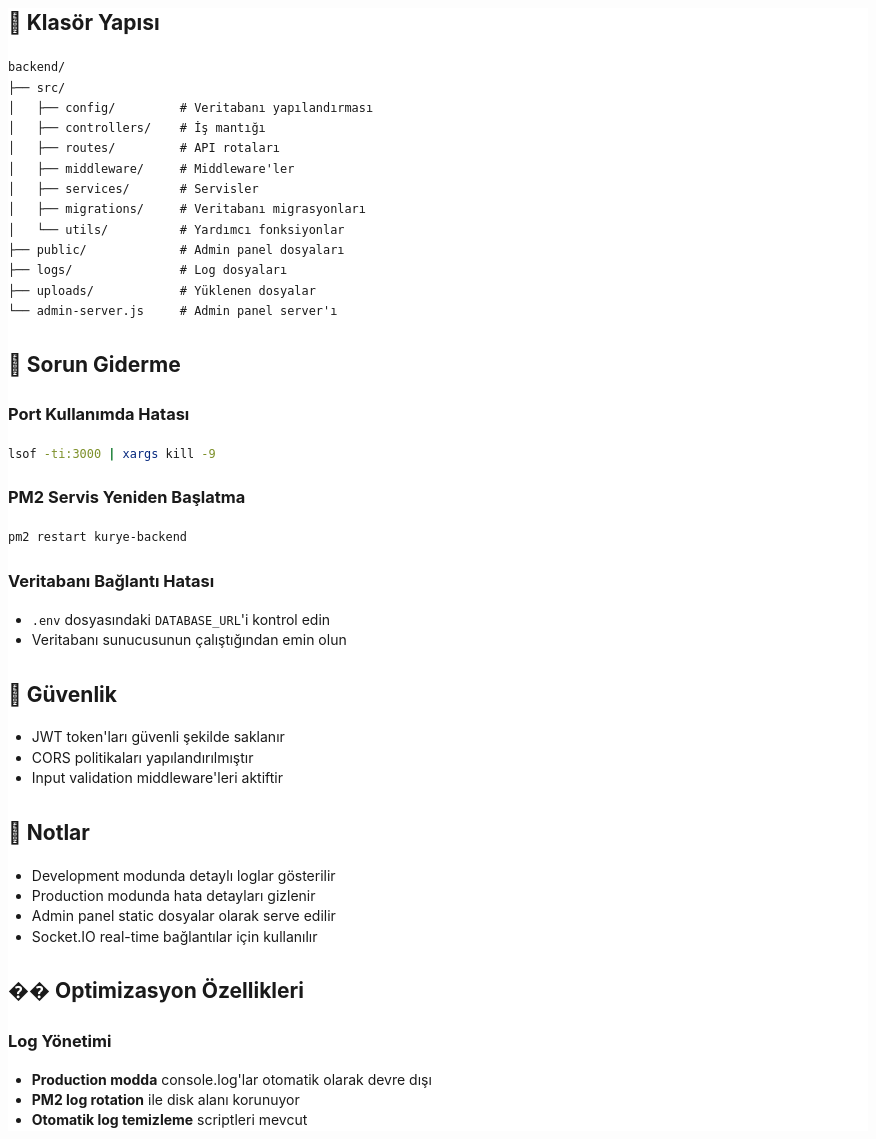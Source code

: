 ## 📂 Klasör Yapısı

```
backend/
├── src/
│   ├── config/         # Veritabanı yapılandırması
│   ├── controllers/    # İş mantığı
│   ├── routes/         # API rotaları
│   ├── middleware/     # Middleware'ler
│   ├── services/       # Servisler
│   ├── migrations/     # Veritabanı migrasyonları
│   └── utils/          # Yardımcı fonksiyonlar
├── public/             # Admin panel dosyaları
├── logs/               # Log dosyaları
├── uploads/            # Yüklenen dosyalar
└── admin-server.js     # Admin panel server'ı
```

## 🐛 Sorun Giderme

### Port Kullanımda Hatası
```bash
lsof -ti:3000 | xargs kill -9
```

### PM2 Servis Yeniden Başlatma
```bash
pm2 restart kurye-backend
```

### Veritabanı Bağlantı Hatası
- `.env` dosyasındaki `DATABASE_URL`'i kontrol edin
- Veritabanı sunucusunun çalıştığından emin olun

## 🔐 Güvenlik

- JWT token'ları güvenli şekilde saklanır
- CORS politikaları yapılandırılmıştır
- Input validation middleware'leri aktiftir

## 📝 Notlar

- Development modunda detaylı loglar gösterilir
- Production modunda hata detayları gizlenir
- Admin panel static dosyalar olarak serve edilir
- Socket.IO real-time bağlantılar için kullanılır

## �� Optimizasyon Özellikleri

### Log Yönetimi
- **Production modda** console.log'lar otomatik olarak devre dışı
- **PM2 log rotation** ile disk alanı korunuyor
- **Otomatik log temizleme** scriptleri mevcut
